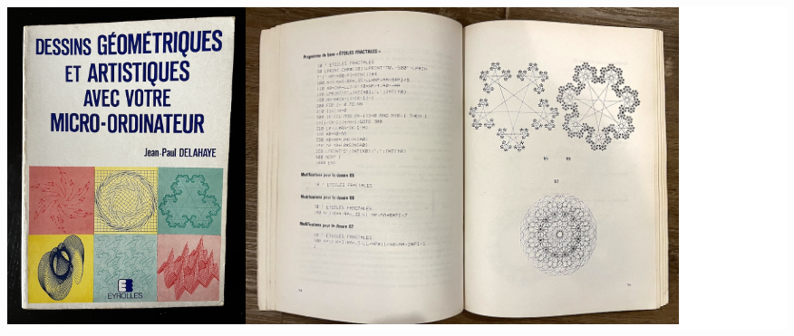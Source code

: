 <img src="/Dessins_géométriques_artistiques_couverture.jpg" height="350" width="auto" /><img src="/Dessins_géométriques_artistiques_pages_fractales.jpg" height="350" width="auto" />